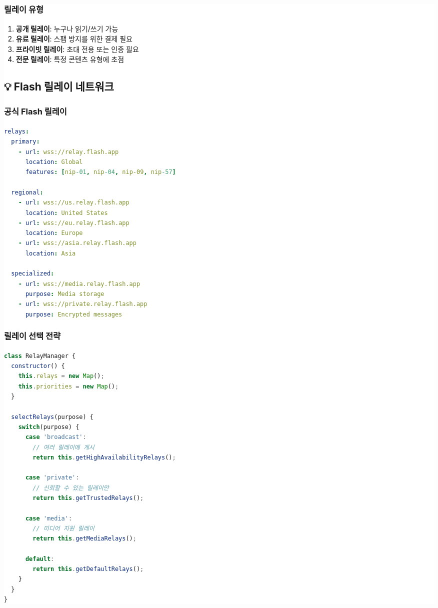 ### 릴레이 유형
1. **공개 릴레이**: 누구나 읽기/쓰기 가능
2. **유료 릴레이**: 스팸 방지를 위한 결제 필요
3. **프라이빗 릴레이**: 초대 전용 또는 인증 필요
4. **전문 릴레이**: 특정 콘텐츠 유형에 초점

## 💡 Flash 릴레이 네트워크

### 공식 Flash 릴레이
```yaml
relays:
  primary:
    - url: wss://relay.flash.app
      location: Global
      features: [nip-01, nip-04, nip-09, nip-57]
      
  regional:
    - url: wss://us.relay.flash.app
      location: United States
    - url: wss://eu.relay.flash.app
      location: Europe
    - url: wss://asia.relay.flash.app
      location: Asia
      
  specialized:
    - url: wss://media.relay.flash.app
      purpose: Media storage
    - url: wss://private.relay.flash.app
      purpose: Encrypted messages
```

### 릴레이 선택 전략
```javascript
class RelayManager {
  constructor() {
    this.relays = new Map();
    this.priorities = new Map();
  }
  
  selectRelays(purpose) {
    switch(purpose) {
      case 'broadcast':
        // 여러 릴레이에 게시
        return this.getHighAvailabilityRelays();
        
      case 'private':
        // 신뢰할 수 있는 릴레이만
        return this.getTrustedRelays();
        
      case 'media':
        // 미디어 지원 릴레이
        return this.getMediaRelays();
        
      default:
        return this.getDefaultRelays();
    }
  }
}
```
